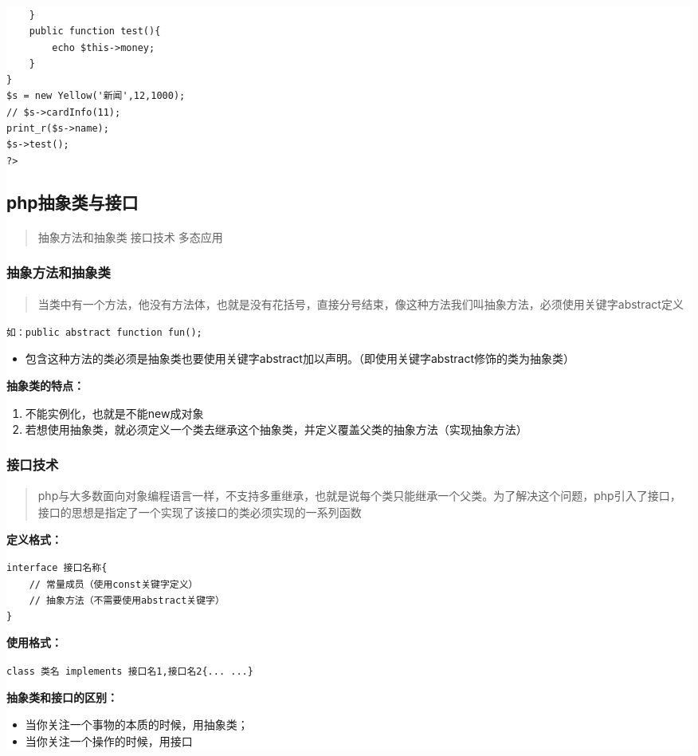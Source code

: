 ```
    }
    public function test(){
        echo $this->money;
    }
}
$s = new Yellow('新闻',12,1000);
// $s->cardInfo(11);
print_r($s->name);
$s->test();
?>
```

## php抽象类与接口

> 抽象方法和抽象类
> 接口技术
> 多态应用

### 抽象方法和抽象类

> 当类中有一个方法，他没有方法体，也就是没有花括号，直接分号结束，像这种方法我们叫抽象方法，必须使用关键字abstract定义

```
如：public abstract function fun();
```

* 包含这种方法的类必须是抽象类也要使用关键字abstract加以声明。（即使用关键字abstract修饰的类为抽象类）

**抽象类的特点：**

1. 不能实例化，也就是不能new成对象
2. 若想使用抽象类，就必须定义一个类去继承这个抽象类，并定义覆盖父类的抽象方法（实现抽象方法）

### 接口技术

> php与大多数面向对象编程语言一样，不支持多重继承，也就是说每个类只能继承一个父类。为了解决这个问题，php引入了接口，接口的思想是指定了一个实现了该接口的类必须实现的一系列函数

**定义格式：**

```
interface 接口名称{
	// 常量成员（使用const关键字定义）
	// 抽象方法（不需要使用abstract关键字）
}
```

**使用格式：**

```
class 类名 implements 接口名1,接口名2{... ...}
```

**抽象类和接口的区别：**

* 当你关注一个事物的本质的时候，用抽象类；
* 当你关注一个操作的时候，用接口
